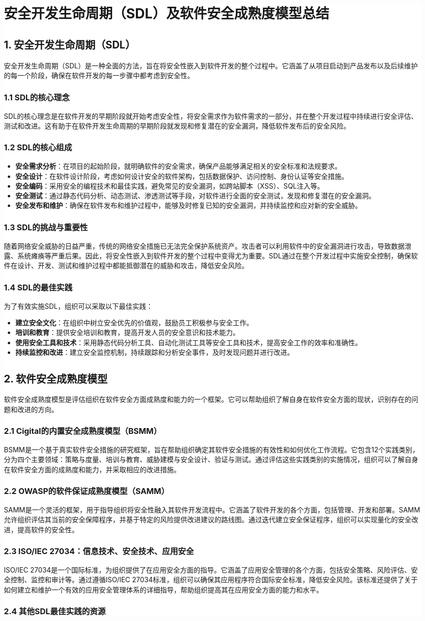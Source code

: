 ﻿# 安全开发生命周期（SDL）及软件安全成熟度模型总结

## 1. 安全开发生命周期（SDL）

安全开发生命周期（SDL）是一种全面的方法，旨在将安全性嵌入到软件开发的整个过程中。它涵盖了从项目启动到产品发布以及后续维护的每一个阶段，确保在软件开发的每一步骤中都考虑到安全性。

### 1.1 SDL的核心理念

SDL的核心理念是在软件开发的早期阶段就开始考虑安全性，将安全需求作为软件需求的一部分，并在整个开发过程中持续进行安全评估、测试和改进。这有助于在软件开发生命周期的早期阶段就发现和修复潜在的安全漏洞，降低软件发布后的安全风险。

### 1.2 SDL的核心组成

- **安全需求分析**：在项目的起始阶段，就明确软件的安全需求，确保产品能够满足相关的安全标准和法规要求。
- **安全设计**：在软件设计阶段，考虑如何设计安全的软件架构，包括数据保护、访问控制、身份认证等安全措施。
- **安全编码**：采用安全的编程技术和最佳实践，避免常见的安全漏洞，如跨站脚本（XSS）、SQL注入等。
- **安全测试**：通过静态代码分析、动态测试、渗透测试等手段，对软件进行全面的安全测试，发现和修复潜在的安全漏洞。
- **安全发布和维护**：确保在软件发布和维护过程中，能够及时修复已知的安全漏洞，并持续监控和应对新的安全威胁。

### 1.3 SDL的挑战与重要性

随着网络安全威胁的日益严重，传统的网络安全措施已无法完全保护系统资产。攻击者可以利用软件中的安全漏洞进行攻击，导致数据泄露、系统瘫痪等严重后果。因此，将安全性嵌入到软件开发的整个过程中变得尤为重要。SDL通过在整个开发过程中实施安全控制，确保软件在设计、开发、测试和维护过程中都能抵御潜在的威胁和攻击，降低安全风险。

### 1.4 SDL的最佳实践

为了有效实施SDL，组织可以采取以下最佳实践：

- **建立安全文化**：在组织中树立安全优先的价值观，鼓励员工积极参与安全工作。
- **培训和教育**：提供安全培训和教育，提高开发人员的安全意识和技术能力。
- **使用安全工具和技术**：采用静态代码分析工具、自动化测试工具等安全工具和技术，提高安全工作的效率和准确性。
- **持续监控和改进**：建立安全监控机制，持续跟踪和分析安全事件，及时发现问题并进行改进。

## 2. 软件安全成熟度模型

软件安全成熟度模型是评估组织在软件安全方面成熟度和能力的一个框架。它可以帮助组织了解自身在软件安全方面的现状，识别存在的问题和改进的方向。

### 2.1 Cigital的内置安全成熟度模型（BSMM）

BSMM是一个基于真实软件安全措施的研究框架，旨在帮助组织确定其软件安全措施的有效性和如何优化工作流程。它包含12个实践类别，分为四个主要领域：策略与度量、培训与教育、威胁建模与安全设计、验证与测试。通过评估这些实践类别的实施情况，组织可以了解自身在软件安全方面的成熟度和能力，并采取相应的改进措施。

### 2.2 OWASP的软件保证成熟度模型（SAMM）

SAMM是一个灵活的框架，用于指导组织将安全性融入其软件开发流程中。它涵盖了软件开发的各个方面，包括管理、开发和部署。SAMM允许组织评估其当前的安全保障程序，并基于特定的风险提供改进建议的路线图。通过迭代建立安全保证程序，组织可以实现量化的安全改进，提高软件的安全性。

### 2.3 ISO/IEC 27034：信息技术、安全技术、应用安全

ISO/IEC 27034是一个国际标准，为组织提供了在应用安全方面的指导。它涵盖了应用安全管理的各个方面，包括安全策略、风险评估、安全控制、监控和审计等。通过遵循ISO/IEC 27034标准，组织可以确保其应用程序符合国际安全标准，降低安全风险。该标准还提供了关于如何建立和维护一个有效的应用安全管理体系的详细指导，帮助组织提高其在应用安全方面的能力和水平。

### **2.4 其他SDL最佳实践的资源**

